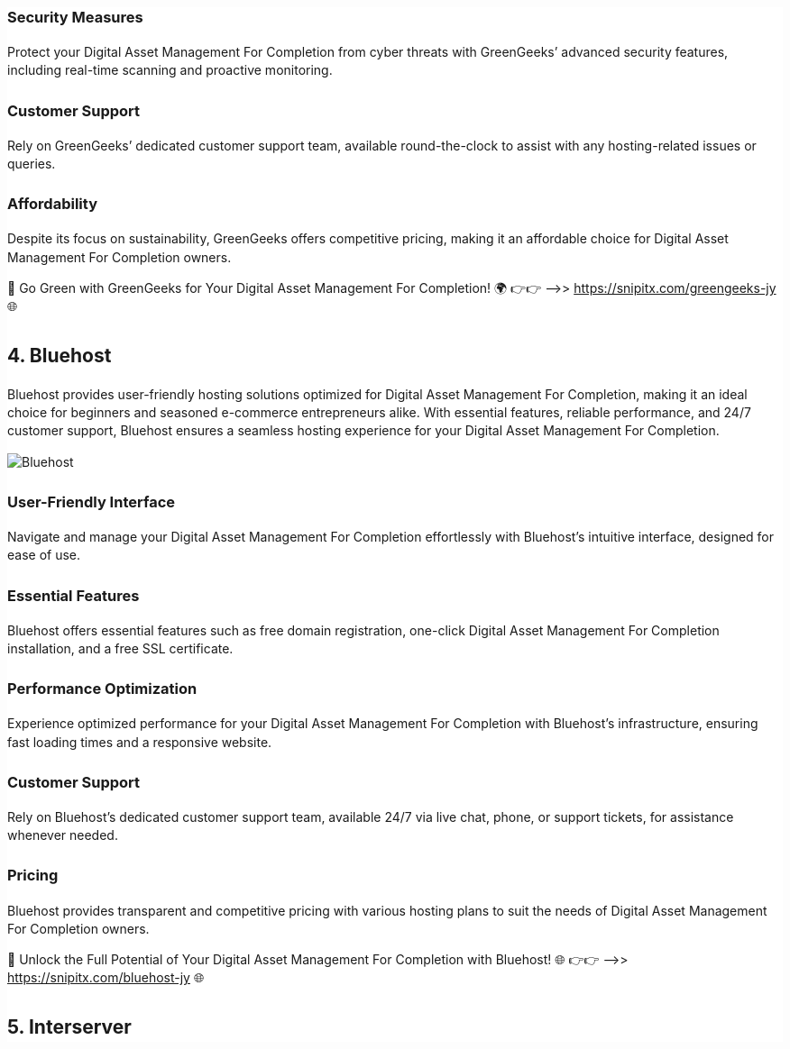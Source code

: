 ### Security Measures
Protect your Digital Asset Management For Completion from cyber threats with GreenGeeks’ advanced security features, including real-time scanning and proactive monitoring.

### Customer Support
Rely on GreenGeeks’ dedicated customer support team, available round-the-clock to assist with any hosting-related issues or queries.

### Affordability
Despite its focus on sustainability, GreenGeeks offers competitive pricing, making it an affordable choice for Digital Asset Management For Completion owners.

🌿 Go Green with GreenGeeks for Your Digital Asset Management For Completion! 🌍
👉👉 -->> https://snipitx.com/greengeeks-jy 🌐

## 4. Bluehost

Bluehost provides user-friendly hosting solutions optimized for Digital Asset Management For Completion, making it an ideal choice for beginners and seasoned e-commerce entrepreneurs alike. With essential features, reliable performance, and 24/7 customer support, Bluehost ensures a seamless hosting experience for your Digital Asset Management For Completion.

![Bluehost](https://i.imgur.com/PasFF9E.jpeg "Bluehost Hosting")

### User-Friendly Interface
Navigate and manage your Digital Asset Management For Completion effortlessly with Bluehost’s intuitive interface, designed for ease of use.

### Essential Features
Bluehost offers essential features such as free domain registration, one-click Digital Asset Management For Completion installation, and a free SSL certificate.

### Performance Optimization
Experience optimized performance for your Digital Asset Management For Completion with Bluehost’s infrastructure, ensuring fast loading times and a responsive website.

### Customer Support
Rely on Bluehost’s dedicated customer support team, available 24/7 via live chat, phone, or support tickets, for assistance whenever needed.

### Pricing
Bluehost provides transparent and competitive pricing with various hosting plans to suit the needs of Digital Asset Management For Completion owners.

🚀 Unlock the Full Potential of Your Digital Asset Management For Completion with Bluehost! 🌐
👉👉 -->> https://snipitx.com/bluehost-jy 🌐

## 5. Interserver
